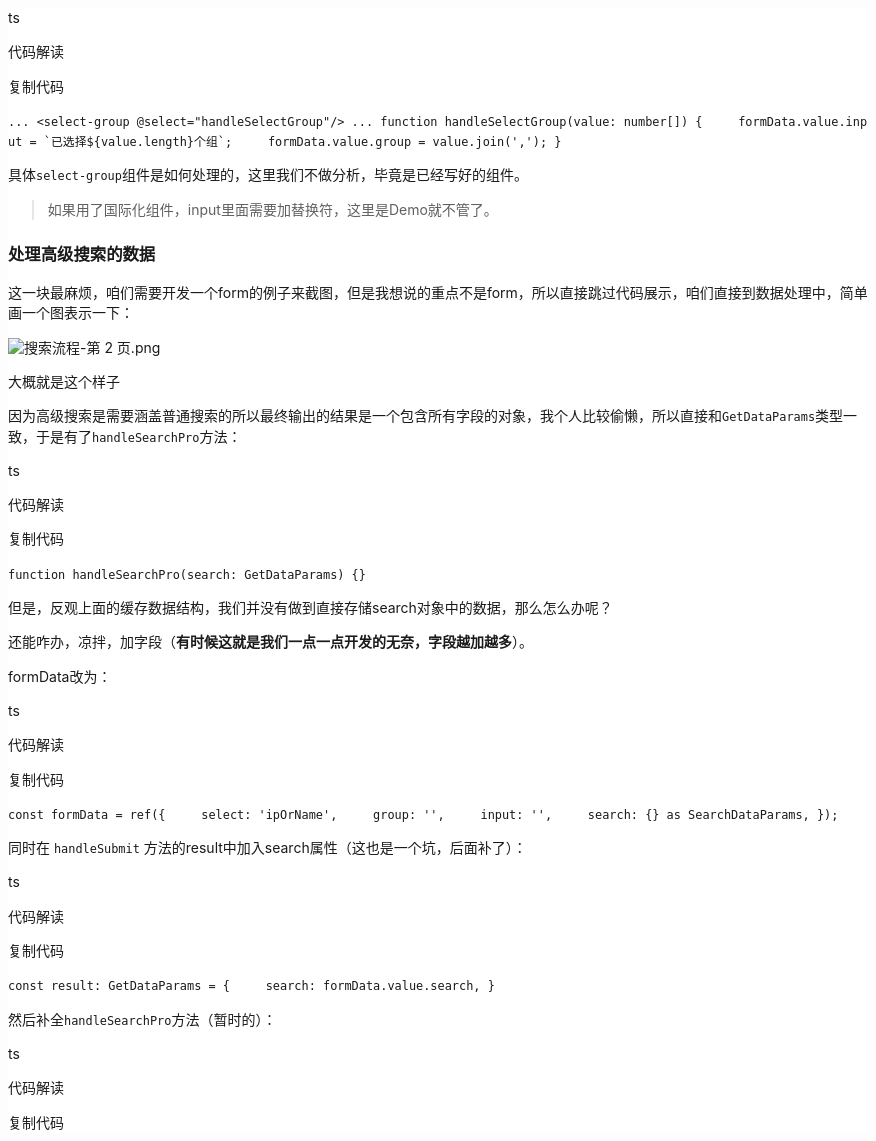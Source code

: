 ts

 代码解读

复制代码

``... <select-group @select="handleSelectGroup"/> ... function handleSelectGroup(value: number[]) {     formData.value.input = `已选择${value.length}个组`;     formData.value.group = value.join(','); }``

具体`select-group`组件是如何处理的，这里我们不做分析，毕竟是已经写好的组件。

> 如果用了国际化组件，input里面需要加替换符，这里是Demo就不管了。

### 处理高级搜索的数据

这一块最麻烦，咱们需要开发一个form的例子来截图，但是我想说的重点不是form，所以直接跳过代码展示，咱们直接到数据处理中，简单画一个图表示一下：

![搜索流程-第 2 页.png](https://p6-juejin.byteimg.com/tos-cn-i-k3u1fbpfcp/fde87b67f66e4574b2c3e133a15dfdb7~tplv-k3u1fbpfcp-jj-mark:3024:0:0:0:q75.awebp#?w=491&h=501&s=12582&e=png&b=ffffff)

大概就是这个样子

因为高级搜索是需要涵盖普通搜索的所以最终输出的结果是一个包含所有字段的对象，我个人比较偷懒，所以直接和`GetDataParams`类型一致，于是有了`handleSearchPro`方法：

ts

 代码解读

复制代码

`function handleSearchPro(search: GetDataParams) {}`

但是，反观上面的缓存数据结构，我们并没有做到直接存储search对象中的数据，那么怎么办呢？

还能咋办，凉拌，加字段（**有时候这就是我们一点一点开发的无奈，字段越加越多**）。

formData改为：

ts

 代码解读

复制代码

`const formData = ref({     select: 'ipOrName',     group: '',     input: '',     search: {} as SearchDataParams, });`

同时在 `handleSubmit` 方法的result中加入search属性（这也是一个坑，后面补了）：

ts

 代码解读

复制代码

`const result: GetDataParams = {     search: formData.value.search, }`

然后补全`handleSearchPro`方法（暂时的）：

ts

 代码解读

复制代码
